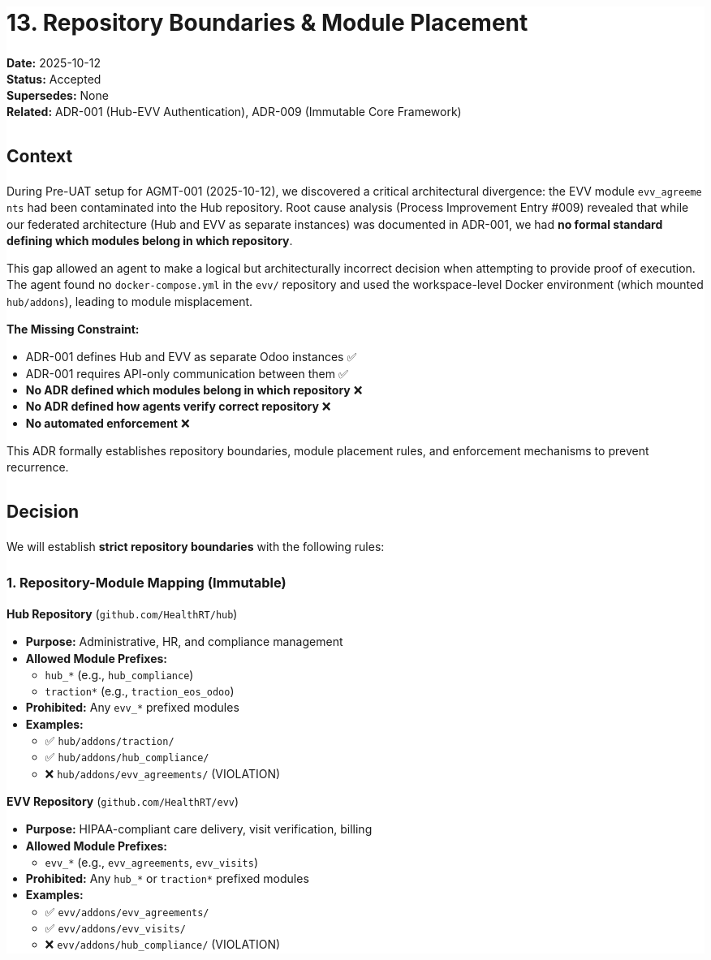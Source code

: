 # 13. Repository Boundaries & Module Placement

**Date:** 2025-10-12  
**Status:** Accepted  
**Supersedes:** None  
**Related:** ADR-001 (Hub-EVV Authentication), ADR-009 (Immutable Core Framework)

## Context

During Pre-UAT setup for AGMT-001 (2025-10-12), we discovered a critical architectural divergence: the EVV module `evv_agreements` had been contaminated into the Hub repository. Root cause analysis (Process Improvement Entry #009) revealed that while our federated architecture (Hub and EVV as separate instances) was documented in ADR-001, we had **no formal standard defining which modules belong in which repository**.

This gap allowed an agent to make a logical but architecturally incorrect decision when attempting to provide proof of execution. The agent found no `docker-compose.yml` in the `evv/` repository and used the workspace-level Docker environment (which mounted `hub/addons`), leading to module misplacement.

**The Missing Constraint:**
- ADR-001 defines Hub and EVV as separate Odoo instances ✅
- ADR-001 requires API-only communication between them ✅
- **No ADR defined which modules belong in which repository** ❌
- **No ADR defined how agents verify correct repository** ❌
- **No automated enforcement** ❌

This ADR formally establishes repository boundaries, module placement rules, and enforcement mechanisms to prevent recurrence.

## Decision

We will establish **strict repository boundaries** with the following rules:

### 1. Repository-Module Mapping (Immutable)

**Hub Repository** (`github.com/HealthRT/hub`)
- **Purpose:** Administrative, HR, and compliance management
- **Allowed Module Prefixes:**
  - `hub_*` (e.g., `hub_compliance`)
  - `traction*` (e.g., `traction_eos_odoo`)
- **Prohibited:** Any `evv_*` prefixed modules
- **Examples:**
  - ✅ `hub/addons/traction/`
  - ✅ `hub/addons/hub_compliance/`
  - ❌ `hub/addons/evv_agreements/` (VIOLATION)

**EVV Repository** (`github.com/HealthRT/evv`)
- **Purpose:** HIPAA-compliant care delivery, visit verification, billing
- **Allowed Module Prefixes:**
  - `evv_*` (e.g., `evv_agreements`, `evv_visits`)
- **Prohibited:** Any `hub_*` or `traction*` prefixed modules
- **Examples:**
  - ✅ `evv/addons/evv_agreements/`
  - ✅ `evv/addons/evv_visits/`
  - ❌ `evv/addons/hub_compliance/` (VIOLATION)
